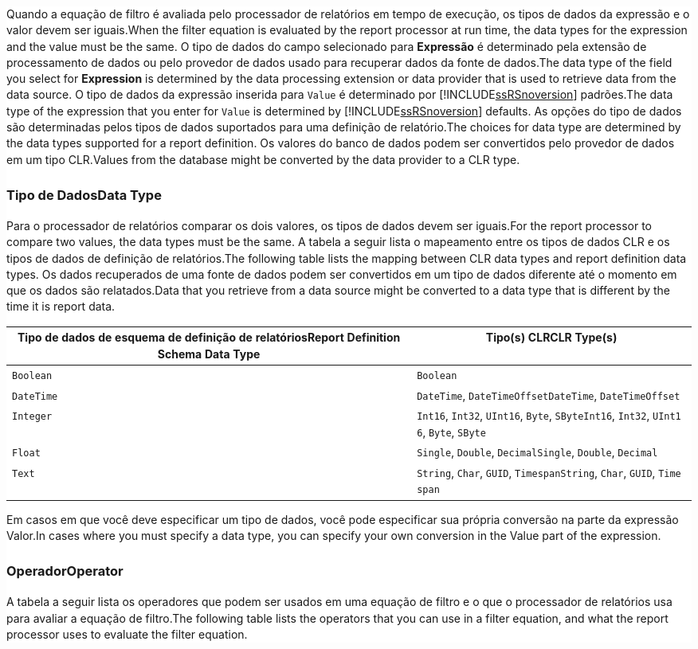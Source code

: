  <span data-ttu-id="0d3c8-142">Quando a equação de filtro é avaliada pelo processador de relatórios em tempo de execução, os tipos de dados da expressão e o valor devem ser iguais.</span><span class="sxs-lookup"><span data-stu-id="0d3c8-142">When the filter equation is evaluated by the report processor at run time, the data types for the expression and the value must be the same.</span></span> <span data-ttu-id="0d3c8-143">O tipo de dados do campo selecionado para **Expressão** é determinado pela extensão de processamento de dados ou pelo provedor de dados usado para recuperar dados da fonte de dados.</span><span class="sxs-lookup"><span data-stu-id="0d3c8-143">The data type of the field you select for **Expression** is determined by the data processing extension or data provider that is used to retrieve data from the data source.</span></span> <span data-ttu-id="0d3c8-144">O tipo de dados da expressão inserida para `Value` é determinado por [!INCLUDE[ssRSnoversion](../../includes/ssrsnoversion-md.md)] padrões.</span><span class="sxs-lookup"><span data-stu-id="0d3c8-144">The data type of the expression that you enter for `Value` is determined by [!INCLUDE[ssRSnoversion](../../includes/ssrsnoversion-md.md)] defaults.</span></span> <span data-ttu-id="0d3c8-145">As opções do tipo de dados são determinadas pelos tipos de dados suportados para uma definição de relatório.</span><span class="sxs-lookup"><span data-stu-id="0d3c8-145">The choices for data type are determined by the data types supported for a report definition.</span></span> <span data-ttu-id="0d3c8-146">Os valores do banco de dados podem ser convertidos pelo provedor de dados em um tipo CLR.</span><span class="sxs-lookup"><span data-stu-id="0d3c8-146">Values from the database might be converted by the data provider to a CLR type.</span></span>  
  
### <a name="data-type"></a><span data-ttu-id="0d3c8-147">Tipo de Dados</span><span class="sxs-lookup"><span data-stu-id="0d3c8-147">Data Type</span></span>  
 <span data-ttu-id="0d3c8-148">Para o processador de relatórios comparar os dois valores, os tipos de dados devem ser iguais.</span><span class="sxs-lookup"><span data-stu-id="0d3c8-148">For the report processor to compare two values, the data types must be the same.</span></span> <span data-ttu-id="0d3c8-149">A tabela a seguir lista o mapeamento entre os tipos de dados CLR e os tipos de dados de definição de relatórios.</span><span class="sxs-lookup"><span data-stu-id="0d3c8-149">The following table lists the mapping between CLR data types and report definition data types.</span></span> <span data-ttu-id="0d3c8-150">Os dados recuperados de uma fonte de dados podem ser convertidos em um tipo de dados diferente até o momento em que os dados são relatados.</span><span class="sxs-lookup"><span data-stu-id="0d3c8-150">Data that you retrieve from a data source might be converted to a data type that is different by the time it is report data.</span></span>  
  
|<span data-ttu-id="0d3c8-151">**Tipo de dados de esquema de definição de relatórios**</span><span class="sxs-lookup"><span data-stu-id="0d3c8-151">**Report Definition Schema Data Type**</span></span>|<span data-ttu-id="0d3c8-152">**Tipo(s) CLR**</span><span class="sxs-lookup"><span data-stu-id="0d3c8-152">**CLR Type(s)**</span></span>|  
|--------------------------------------------|-----------------------|  
|`Boolean`|`Boolean`|  
|`DateTime`|<span data-ttu-id="0d3c8-153">`DateTime`, `DateTimeOffset`</span><span class="sxs-lookup"><span data-stu-id="0d3c8-153">`DateTime`, `DateTimeOffset`</span></span>|  
|`Integer`|<span data-ttu-id="0d3c8-154">`Int16`, `Int32`, `UInt16`, `Byte`, `SByte`</span><span class="sxs-lookup"><span data-stu-id="0d3c8-154">`Int16`, `Int32`, `UInt16`, `Byte`, `SByte`</span></span>|  
|`Float`|<span data-ttu-id="0d3c8-155">`Single`, `Double`, `Decimal`</span><span class="sxs-lookup"><span data-stu-id="0d3c8-155">`Single`, `Double`, `Decimal`</span></span>|  
|`Text`|<span data-ttu-id="0d3c8-156">`String`, `Char`, `GUID`, `Timespan`</span><span class="sxs-lookup"><span data-stu-id="0d3c8-156">`String`, `Char`, `GUID`, `Timespan`</span></span>|  
  
 <span data-ttu-id="0d3c8-157">Em casos em que você deve especificar um tipo de dados, você pode especificar sua própria conversão na parte da expressão Valor.</span><span class="sxs-lookup"><span data-stu-id="0d3c8-157">In cases where you must specify a data type, you can specify your own conversion in the Value part of the expression.</span></span>  
  
### <a name="operator"></a><span data-ttu-id="0d3c8-158">Operador</span><span class="sxs-lookup"><span data-stu-id="0d3c8-158">Operator</span></span>  
 <span data-ttu-id="0d3c8-159">A tabela a seguir lista os operadores que podem ser usados em uma equação de filtro e o que o processador de relatórios usa para avaliar a equação de filtro.</span><span class="sxs-lookup"><span data-stu-id="0d3c8-159">The following table lists the operators that you can use in a filter equation, and what the report processor uses to evaluate the filter equation.</span></span>  
  
